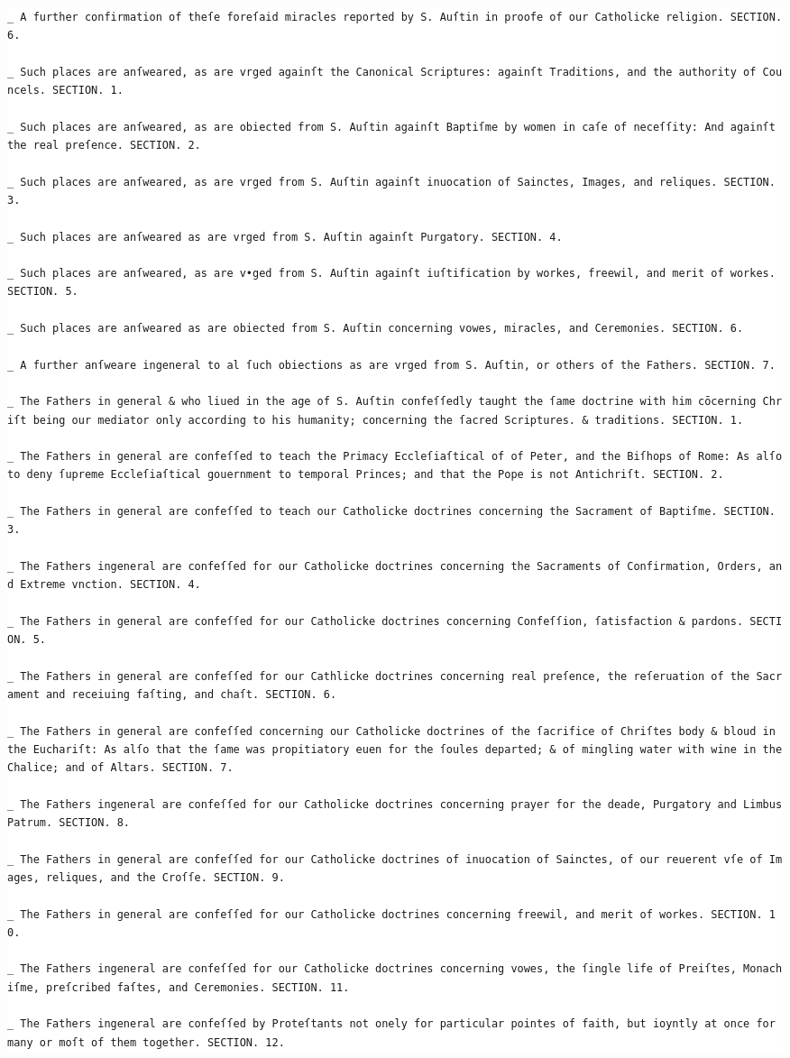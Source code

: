     _ A further confirmation of theſe foreſaid miracles reported by S. Auſtin in proofe of our Catholicke religion. SECTION. 6.

    _ Such places are anſweared, as are vrged againſt the Canonical Scriptures: againſt Traditions, and the authority of Councels. SECTION. 1.

    _ Such places are anſweared, as are obiected from S. Auſtin againſt Baptiſme by women in caſe of neceſſity: And againſt the real preſence. SECTION. 2.

    _ Such places are anſweared, as are vrged from S. Auſtin againſt inuocation of Sainctes, Images, and reliques. SECTION. 3.

    _ Such places are anſweared as are vrged from S. Auſtin againſt Purgatory. SECTION. 4.

    _ Such places are anſweared, as are v•ged from S. Auſtin againſt iuſtification by workes, freewil, and merit of workes. SECTION. 5.

    _ Such places are anſweared as are obiected from S. Auſtin concerning vowes, miracles, and Ceremonies. SECTION. 6.

    _ A further anſweare ingeneral to al ſuch obiections as are vrged from S. Auſtin, or others of the Fathers. SECTION. 7.

    _ The Fathers in general & who liued in the age of S. Auſtin confeſſedly taught the ſame doctrine with him cōcerning Chriſt being our mediator only according to his humanity; concerning the ſacred Scriptures. & traditions. SECTION. 1.

    _ The Fathers in general are confeſſed to teach the Primacy Eccleſiaſtical of of Peter, and the Biſhops of Rome: As alſo to deny ſupreme Eccleſiaſtical gouernment to temporal Princes; and that the Pope is not Antichriſt. SECTION. 2.

    _ The Fathers in general are confeſſed to teach our Catholicke doctrines concerning the Sacrament of Baptiſme. SECTION. 3.

    _ The Fathers ingeneral are confeſſed for our Catholicke doctrines concerning the Sacraments of Confirmation, Orders, and Extreme vnction. SECTION. 4.

    _ The Fathers in general are confeſſed for our Catholicke doctrines concerning Confeſſion, ſatisfaction & pardons. SECTION. 5.

    _ The Fathers in general are confeſſed for our Cathlicke doctrines concerning real preſence, the reſeruation of the Sacrament and receiuing faſting, and chaſt. SECTION. 6.

    _ The Fathers in general are confeſſed concerning our Catholicke doctrines of the ſacrifice of Chriſtes body & bloud in the Euchariſt: As alſo that the ſame was propitiatory euen for the ſoules departed; & of mingling water with wine in the Chalice; and of Altars. SECTION. 7.

    _ The Fathers ingeneral are confeſſed for our Catholicke doctrines concerning prayer for the deade, Purgatory and Limbus Patrum. SECTION. 8.

    _ The Fathers in general are confeſſed for our Catholicke doctrines of inuocation of Sainctes, of our reuerent vſe of Images, reliques, and the Croſſe. SECTION. 9.

    _ The Fathers in general are confeſſed for our Catholicke doctrines concerning freewil, and merit of workes. SECTION. 10.

    _ The Fathers ingeneral are confeſſed for our Catholicke doctrines concerning vowes, the ſingle life of Preiſtes, Monachiſme, preſcribed faſtes, and Ceremonies. SECTION. 11.

    _ The Fathers ingeneral are confeſſed by Proteſtants not onely for particular pointes of faith, but ioyntly at once for many or moſt of them together. SECTION. 12.
